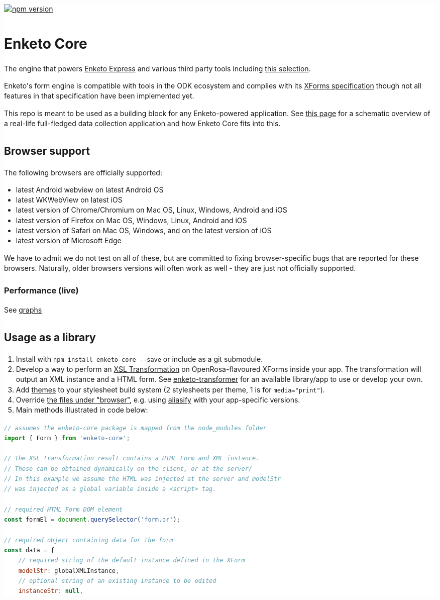 [![npm version](https://badge.fury.io/js/enketo-core.svg)](http://badge.fury.io/js/enketo-core)

# Enketo Core

The engine that powers [Enketo Express](https://github.com/enketo/enketo-express) and various third party tools including [this selection](https://enketo.org/about/adoption/).

Enketo's form engine is compatible with tools in the ODK ecosystem and complies with its [XForms specification](https://getodk.github.io/xforms-spec/) though not all features in that specification have been implemented yet.

This repo is meant to be used as a building block for any Enketo-powered application. See [this page](https://enketo.org/develop/#libraries) for a schematic overview of a real-life full-fledged data collection application and how Enketo Core fits into this.

## Browser support

The following browsers are officially supported:

-   latest Android webview on latest Android OS
-   latest WKWebView on latest iOS
-   latest version of Chrome/Chromium on Mac OS, Linux, Windows, Android and iOS
-   latest version of Firefox on Mac OS, Windows, Linux, Android and iOS
-   latest version of Safari on Mac OS, Windows, and on the latest version of iOS
-   latest version of Microsoft Edge

We have to admit we do not test on all of these, but are committed to fixing browser-specific bugs that are reported for these browsers. Naturally, older browsers versions will often work as well - they are just not officially supported.

### Performance (live)

See [graphs](https://github.com/enketo/enketo-core-performance-monitor#live-results)

## Usage as a library

1. Install with `npm install enketo-core --save` or include as a git submodule.
2. Develop a way to perform an [XSL Transformation](https://enketo.org/develop/#transformation) on OpenRosa-flavoured XForms inside your app. The transformation will output an XML instance and a HTML form. See [enketo-transformer](https://github.com/enketo/enketo-transformer) for an available library/app to use or develop your own.
3. Add [themes](./src/sass) to your stylesheet build system (2 stylesheets per theme, 1 is for `media="print"`).
4. Override [the files under "browser"](./package.json), e.g. using [aliasify](https://www.npmjs.com/package/aliasify) with your app-specific versions.
5. Main methods illustrated in code below:

```javascript
// assumes the enketo-core package is mapped from the node_modules folder
import { Form } from 'enketo-core';

// The XSL transformation result contains a HTML Form and XML instance.
// These can be obtained dynamically on the client, or at the server/
// In this example we assume the HTML was injected at the server and modelStr
// was injected as a global variable inside a <script> tag.

// required HTML Form DOM element
const formEl = document.querySelector('form.or');

// required object containing data for the form
const data = {
    // required string of the default instance defined in the XForm
    modelStr: globalXMLInstance,
    // optional string of an existing instance to be edited
    instanceStr: null,
```